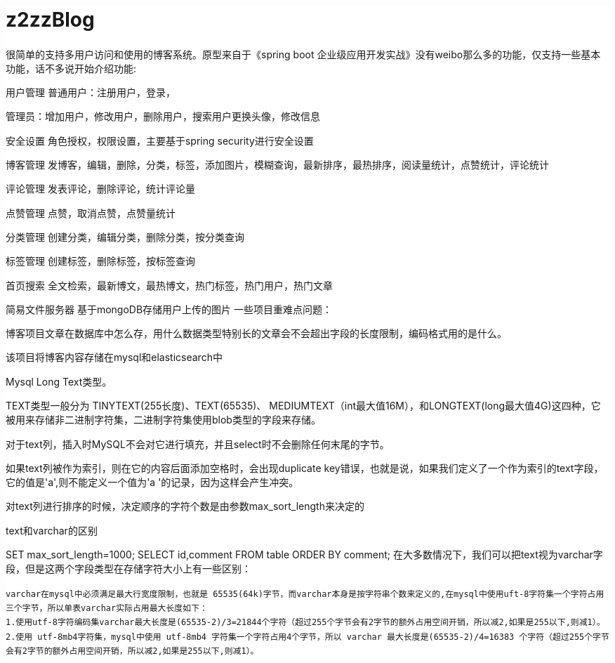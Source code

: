 # z2zzBlog
很简单的支持多用户访问和使用的博客系统。原型来自于《spring boot 企业级应用开发实战》没有weibo那么多的功能，仅支持一些基本功能，话不多说开始介绍功能:

用户管理
普通用户：注册用户，登录，

管理员：增加用户，修改用户，删除用户，搜索用户更换头像，修改信息

安全设置
角色授权，权限设置，主要基于spring security进行安全设置

博客管理
发博客，编辑，删除，分类，标签，添加图片，模糊查询，最新排序，最热排序，阅读量统计，点赞统计，评论统计

评论管理
发表评论，删除评论，统计评论量

点赞管理
点赞，取消点赞，点赞量统计

分类管理
创建分类，编辑分类，删除分类，按分类查询

标签管理
创建标签，删除标签，按标签查询

首页搜索
全文检索，最新博文，最热博文，热门标签，热门用户，热门文章

简易文件服务器
基于mongoDB存储用户上传的图片
一些项目重难点问题：

博客项目文章在数据库中怎么存，用什么数据类型特别长的文章会不会超出字段的长度限制，编码格式用的是什么。

该项目将博客内容存储在mysql和elasticsearch中

Mysql Long Text类型。

TEXT类型一般分为 TINYTEXT(255长度)、TEXT(65535)、 MEDIUMTEXT（int最大值16M），和LONGTEXT(long最大值4G)这四种，它被用来存储非二进制字符集，二进制字符集使用blob类型的字段来存储。

对于text列，插入时MySQL不会对它进行填充，并且select时不会删除任何末尾的字节。

如果text列被作为索引，则在它的内容后面添加空格时，会出现duplicate key错误，也就是说，如果我们定义了一个作为索引的text字段，它的值是'a',则不能定义一个值为'a '的记录，因为这样会产生冲突。

对text列进行排序的时候，决定顺序的字符个数是由参数max_sort_length来决定的

text和varchar的区别

SET max_sort_length=1000; 
SELECT id,comment FROM table ORDER BY comment;
在大多数情况下，我们可以把text视为varchar字段，但是这两个字段类型在存储字符大小上有一些区别：

    varchar在mysql中必须满足最大行宽度限制，也就是 65535(64k)字节，而varchar本身是按字符串个数来定义的,在mysql中使用uft-8字符集一个字符占用三个字节，所以单表varchar实际占用最大长度如下：
    1.使用utf-8字符编码集varchar最大长度是(65535-2)/3=21844个字符（超过255个字节会有2字节的额外占用空间开销，所以减2,如果是255以下,则减1）。
    2.使用 utf-8mb4字符集，mysql中使用 utf-8mb4 字符集一个字符占用4个字节，所以 varchar 最大长度是(65535-2)/4=16383 个字符（超过255个字节会有2字节的额外占用空间开销，所以减2,如果是255以下,则减1）。
